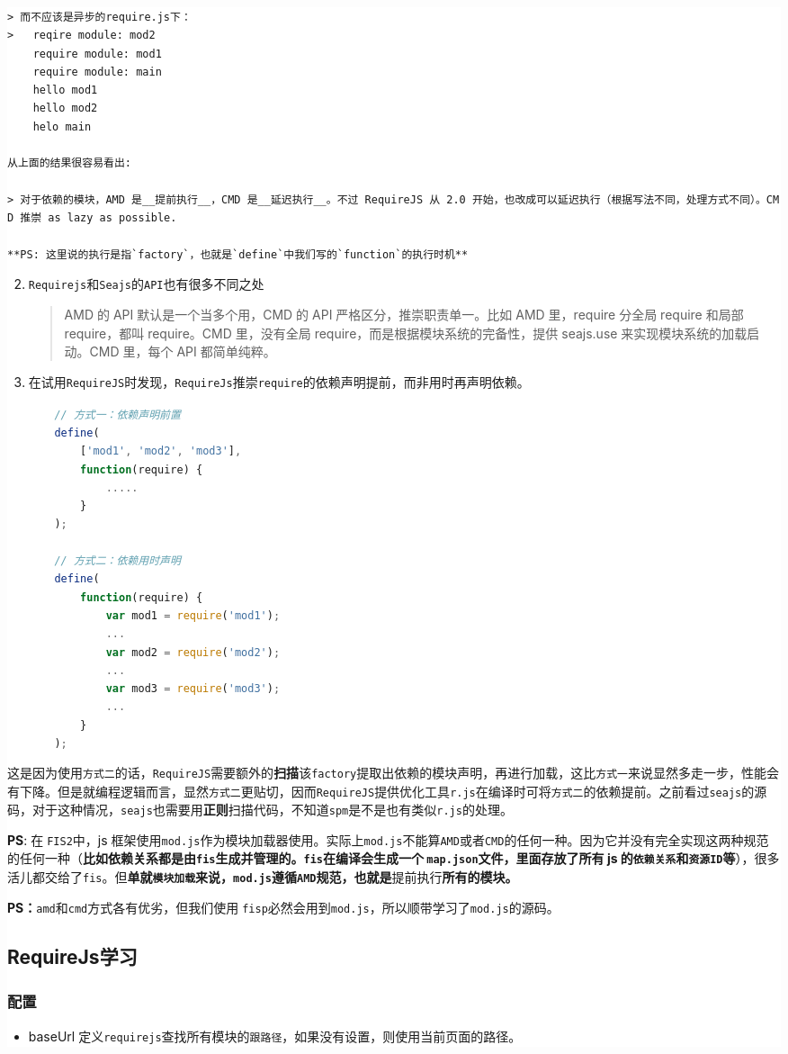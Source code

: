 	> 而不应该是异步的require.js下：
	>	reqire module: mod2
		require module: mod1
		require module: main
		hello mod1
		hello mod2
		helo main

	从上面的结果很容易看出:

	> 对于依赖的模块，AMD 是__提前执行__，CMD 是__延迟执行__。不过 RequireJS 从 2.0 开始，也改成可以延迟执行（根据写法不同，处理方式不同）。CMD 推崇 as lazy as possible.

	**PS: 这里说的执行是指`factory`，也就是`define`中我们写的`function`的执行时机**

2. `Requirejs`和`Seajs`的`API`也有很多不同之处

	> AMD 的 API 默认是一个当多个用，CMD 的 API 严格区分，推崇职责单一。比如 AMD 里，require 分全局 require 和局部 require，都叫 require。CMD 里，没有全局 require，而是根据模块系统的完备性，提供 seajs.use 来实现模块系统的加载启动。CMD 里，每个 API 都简单纯粹。

3. 在试用`RequireJS`时发现，`RequireJs`推崇`require`的依赖声明提前，而非用时再声明依赖。
	```js
		// 方式一：依赖声明前置
		define(
			['mod1', 'mod2', 'mod3'],
			function(require) {
				.....
			}
		);

		// 方式二：依赖用时声明
		define(
			function(require) {
				var mod1 = require('mod1');
				...
				var mod2 = require('mod2');
				...
				var mod3 = require('mod3');
				...
			}
		);
	```
这是因为使用`方式二`的话，`RequireJS`需要额外的**扫描**该`factory`提取出依赖的模块声明，再进行加载，这比`方式一`来说显然多走一步，性能会有下降。但是就编程逻辑而言，显然`方式二`更贴切，因而`RequireJS`提供优化工具`r.js`在编译时可将`方式二`的依赖提前。之前看过`seajs`的源码，对于这种情况，`seajs`也需要用**正则**扫描代码，不知道`spm`是不是也有类似`r.js`的处理。

**PS**: 在 `FIS2`中，js 框架使用`mod.js`作为模块加载器使用。实际上`mod.js`不能算`AMD`或者`CMD`的任何一种。因为它并没有完全实现这两种规范的任何一种（**比如依赖关系都是由`fis`生成并管理的。`fis`在编译会生成一个 `map.json`文件，里面存放了所有 js 的`依赖关系`和`资源ID`等**），很多活儿都交给了`fis`。但**单就`模块加载`来说，`mod.js`遵循`AMD`规范，也就是**提前执行**所有的模块。**

**PS：**`amd`和`cmd`方式各有优劣，但我们使用 `fisp`必然会用到`mod.js`，所以顺带学习了`mod.js`的源码。

RequireJs学习
----------------------

### 配置
- baseUrl
	定义`requirejs`查找所有模块的`跟路径`，如果没有设置，则使用当前页面的路径。

